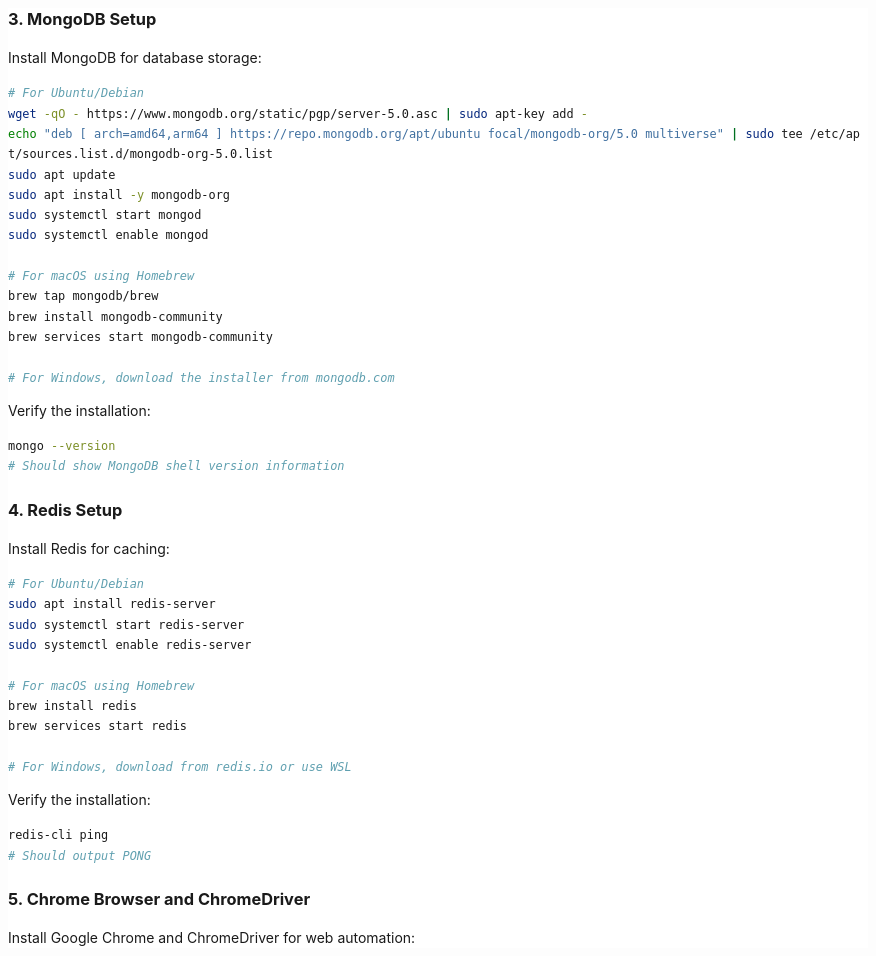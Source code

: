 ### 3. MongoDB Setup

Install MongoDB for database storage:

```bash
# For Ubuntu/Debian
wget -qO - https://www.mongodb.org/static/pgp/server-5.0.asc | sudo apt-key add -
echo "deb [ arch=amd64,arm64 ] https://repo.mongodb.org/apt/ubuntu focal/mongodb-org/5.0 multiverse" | sudo tee /etc/apt/sources.list.d/mongodb-org-5.0.list
sudo apt update
sudo apt install -y mongodb-org
sudo systemctl start mongod
sudo systemctl enable mongod

# For macOS using Homebrew
brew tap mongodb/brew
brew install mongodb-community
brew services start mongodb-community

# For Windows, download the installer from mongodb.com
```

Verify the installation:

```bash
mongo --version
# Should show MongoDB shell version information
```

### 4. Redis Setup

Install Redis for caching:

```bash
# For Ubuntu/Debian
sudo apt install redis-server
sudo systemctl start redis-server
sudo systemctl enable redis-server

# For macOS using Homebrew
brew install redis
brew services start redis

# For Windows, download from redis.io or use WSL
```

Verify the installation:

```bash
redis-cli ping
# Should output PONG
```

### 5. Chrome Browser and ChromeDriver

Install Google Chrome and ChromeDriver for web automation:

